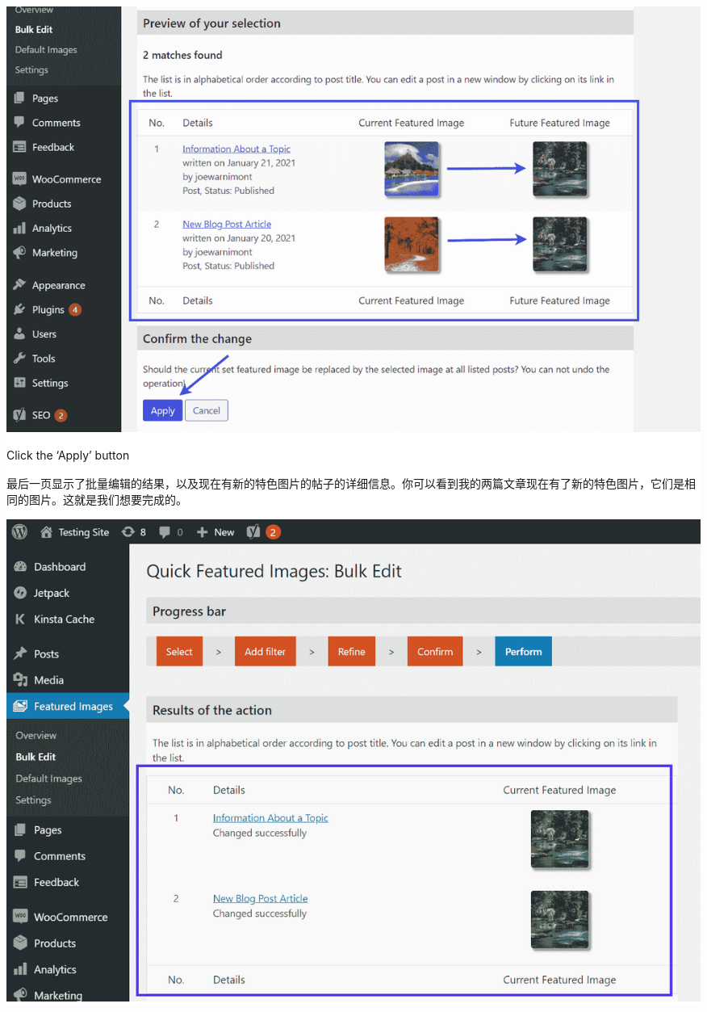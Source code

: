 ![Click the 'Apply' button](img/8e640d5ce68e35d769139b25e571e74f.png)

Click the ‘Apply’ button



最后一页显示了批量编辑的结果，以及现在有新的特色图片的帖子的详细信息。你可以看到我的两篇文章现在有了新的特色图片，它们是相同的图片。这就是我们想要完成的。

![Check the 'Bulk Edit' results](img/4d7213c4da59e98f80ef4982537ec3aa.png)